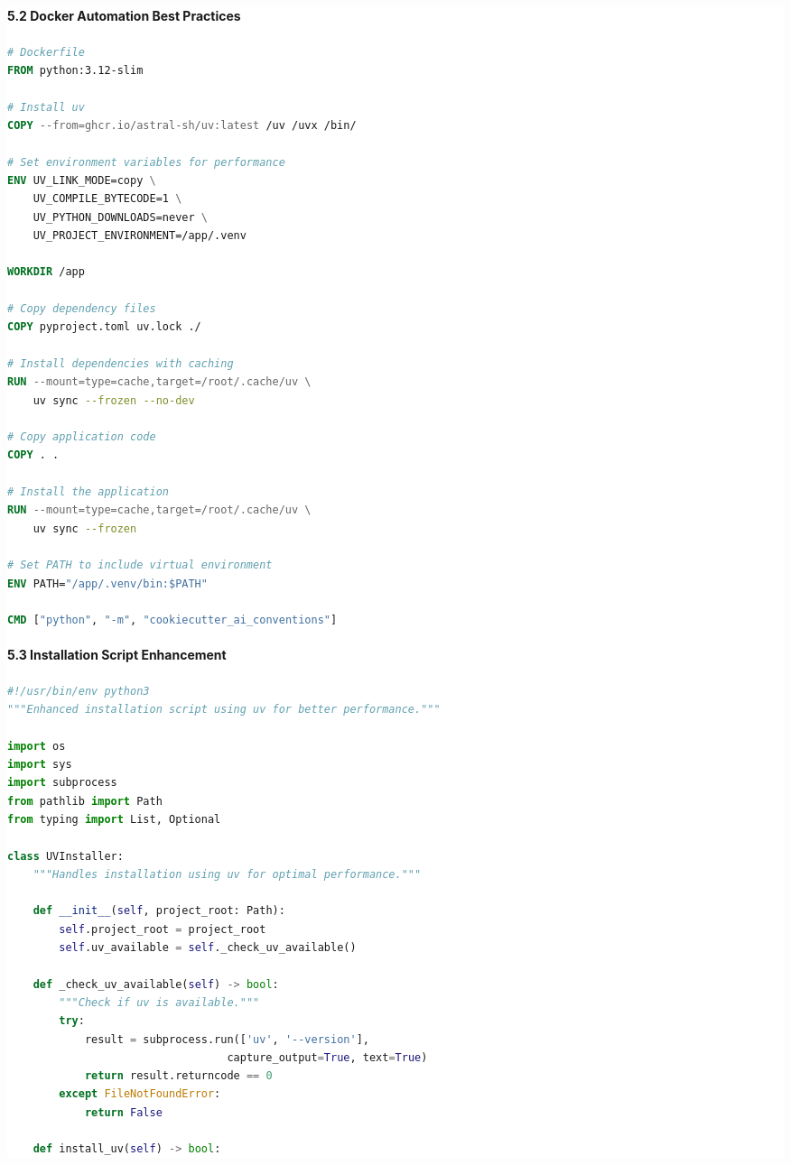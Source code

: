 #### 5.2 Docker Automation Best Practices
```dockerfile
# Dockerfile
FROM python:3.12-slim

# Install uv
COPY --from=ghcr.io/astral-sh/uv:latest /uv /uvx /bin/

# Set environment variables for performance
ENV UV_LINK_MODE=copy \
    UV_COMPILE_BYTECODE=1 \
    UV_PYTHON_DOWNLOADS=never \
    UV_PROJECT_ENVIRONMENT=/app/.venv

WORKDIR /app

# Copy dependency files
COPY pyproject.toml uv.lock ./

# Install dependencies with caching
RUN --mount=type=cache,target=/root/.cache/uv \
    uv sync --frozen --no-dev

# Copy application code
COPY . .

# Install the application
RUN --mount=type=cache,target=/root/.cache/uv \
    uv sync --frozen

# Set PATH to include virtual environment
ENV PATH="/app/.venv/bin:$PATH"

CMD ["python", "-m", "cookiecutter_ai_conventions"]
```

#### 5.3 Installation Script Enhancement
```python
#!/usr/bin/env python3
"""Enhanced installation script using uv for better performance."""

import os
import sys
import subprocess
from pathlib import Path
from typing import List, Optional

class UVInstaller:
    """Handles installation using uv for optimal performance."""
    
    def __init__(self, project_root: Path):
        self.project_root = project_root
        self.uv_available = self._check_uv_available()
    
    def _check_uv_available(self) -> bool:
        """Check if uv is available."""
        try:
            result = subprocess.run(['uv', '--version'], 
                                  capture_output=True, text=True)
            return result.returncode == 0
        except FileNotFoundError:
            return False
    
    def install_uv(self) -> bool:
```
